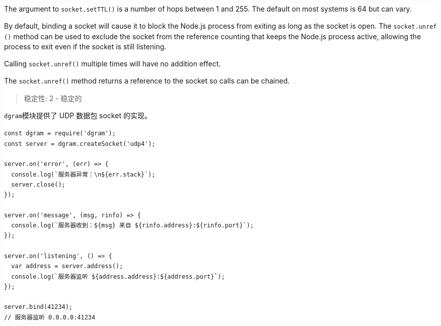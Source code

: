 The argument to `socket.setTTL()` is a number of hops between 1 and 255.
The default on most systems is 64 but can vary.




By default, binding a socket will cause it to block the Node.js process from
exiting as long as the socket is open. The `socket.unref()` method can be used
to exclude the socket from the reference counting that keeps the Node.js
process active, allowing the process to exit even if the socket is still
listening.

Calling `socket.unref()` multiple times will have no addition effect.

The `socket.unref()` method returns a reference to the socket so calls can be
chained.



> 稳定性: 2 - 稳定的



`dgram`模块提供了 UDP 数据包 socket 的实现。

	
    const dgram = require('dgram');
    const server = dgram.createSocket('udp4');
    
    server.on('error', (err) => {
      console.log(`服务器异常：\n${err.stack}`);
      server.close();
    });
    
    server.on('message', (msg, rinfo) => {
      console.log(`服务器收到：${msg} 来自 ${rinfo.address}:${rinfo.port}`);
    });
    
    server.on('listening', () => {
      var address = server.address();
      console.log(`服务器监听 ${address.address}:${address.port}`);
    });
    
    server.bind(41234);
    // 服务器监听 0.0.0.0:41234
	


